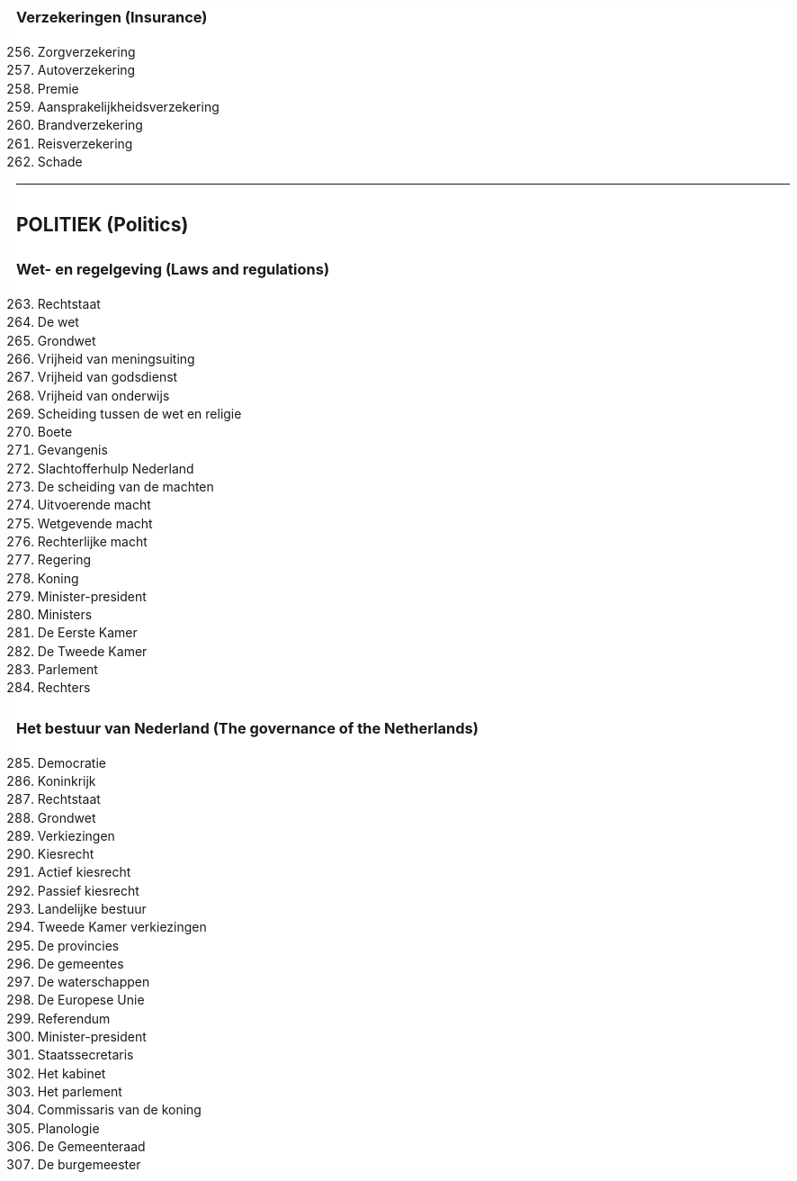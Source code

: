 ### Verzekeringen (Insurance)
256. Zorgverzekering
257. Autoverzekering
258. Premie
259. Aansprakelijkheidsverzekering
260. Brandverzekering
261. Reisverzekering
262. Schade

---

## POLITIEK (Politics)

### Wet- en regelgeving (Laws and regulations)
263. Rechtstaat
264. De wet
265. Grondwet
266. Vrijheid van meningsuiting
267. Vrijheid van godsdienst
268. Vrijheid van onderwijs
269. Scheiding tussen de wet en religie
270. Boete
271. Gevangenis
272. Slachtofferhulp Nederland
273. De scheiding van de machten
274. Uitvoerende macht
275. Wetgevende macht
276. Rechterlijke macht
277. Regering
278. Koning
279. Minister-president
280. Ministers
281. De Eerste Kamer
282. De Tweede Kamer
283. Parlement
284. Rechters

### Het bestuur van Nederland (The governance of the Netherlands)
285. Democratie
286. Koninkrijk
287. Rechtstaat
288. Grondwet
289. Verkiezingen
290. Kiesrecht
291. Actief kiesrecht
292. Passief kiesrecht
293. Landelijke bestuur
294. Tweede Kamer verkiezingen
295. De provincies
296. De gemeentes
297. De waterschappen
298. De Europese Unie
299. Referendum
300. Minister-president
301. Staatssecretaris
302. Het kabinet
303. Het parlement
304. Commissaris van de koning
305. Planologie
306. De Gemeenteraad
307. De burgemeester